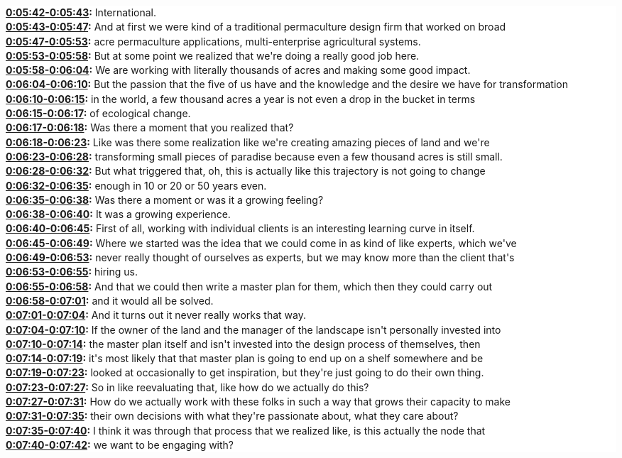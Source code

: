 **[0:05:42-0:05:43](https://investinginregenerativeagriculture.com/christian-shearer#t=0:05:42):**  International.  
**[0:05:43-0:05:47](https://investinginregenerativeagriculture.com/christian-shearer#t=0:05:43):**  And at first we were kind of a traditional permaculture design firm that worked on broad  
**[0:05:47-0:05:53](https://investinginregenerativeagriculture.com/christian-shearer#t=0:05:47):**  acre permaculture applications, multi-enterprise agricultural systems.  
**[0:05:53-0:05:58](https://investinginregenerativeagriculture.com/christian-shearer#t=0:05:53):**  But at some point we realized that we're doing a really good job here.  
**[0:05:58-0:06:04](https://investinginregenerativeagriculture.com/christian-shearer#t=0:05:58):**  We are working with literally thousands of acres and making some good impact.  
**[0:06:04-0:06:10](https://investinginregenerativeagriculture.com/christian-shearer#t=0:06:04):**  But the passion that the five of us have and the knowledge and the desire we have for transformation  
**[0:06:10-0:06:15](https://investinginregenerativeagriculture.com/christian-shearer#t=0:06:10):**  in the world, a few thousand acres a year is not even a drop in the bucket in terms  
**[0:06:15-0:06:17](https://investinginregenerativeagriculture.com/christian-shearer#t=0:06:15):**  of ecological change.  
**[0:06:17-0:06:18](https://investinginregenerativeagriculture.com/christian-shearer#t=0:06:17):**  Was there a moment that you realized that?  
**[0:06:18-0:06:23](https://investinginregenerativeagriculture.com/christian-shearer#t=0:06:18):**  Like was there some realization like we're creating amazing pieces of land and we're  
**[0:06:23-0:06:28](https://investinginregenerativeagriculture.com/christian-shearer#t=0:06:23):**  transforming small pieces of paradise because even a few thousand acres is still small.  
**[0:06:28-0:06:32](https://investinginregenerativeagriculture.com/christian-shearer#t=0:06:28):**  But what triggered that, oh, this is actually like this trajectory is not going to change  
**[0:06:32-0:06:35](https://investinginregenerativeagriculture.com/christian-shearer#t=0:06:32):**  enough in 10 or 20 or 50 years even.  
**[0:06:35-0:06:38](https://investinginregenerativeagriculture.com/christian-shearer#t=0:06:35):**  Was there a moment or was it a growing feeling?  
**[0:06:38-0:06:40](https://investinginregenerativeagriculture.com/christian-shearer#t=0:06:38):**  It was a growing experience.  
**[0:06:40-0:06:45](https://investinginregenerativeagriculture.com/christian-shearer#t=0:06:40):**  First of all, working with individual clients is an interesting learning curve in itself.  
**[0:06:45-0:06:49](https://investinginregenerativeagriculture.com/christian-shearer#t=0:06:45):**  Where we started was the idea that we could come in as kind of like experts, which we've  
**[0:06:49-0:06:53](https://investinginregenerativeagriculture.com/christian-shearer#t=0:06:49):**  never really thought of ourselves as experts, but we may know more than the client that's  
**[0:06:53-0:06:55](https://investinginregenerativeagriculture.com/christian-shearer#t=0:06:53):**  hiring us.  
**[0:06:55-0:06:58](https://investinginregenerativeagriculture.com/christian-shearer#t=0:06:55):**  And that we could then write a master plan for them, which then they could carry out  
**[0:06:58-0:07:01](https://investinginregenerativeagriculture.com/christian-shearer#t=0:06:58):**  and it would all be solved.  
**[0:07:01-0:07:04](https://investinginregenerativeagriculture.com/christian-shearer#t=0:07:01):**  And it turns out it never really works that way.  
**[0:07:04-0:07:10](https://investinginregenerativeagriculture.com/christian-shearer#t=0:07:04):**  If the owner of the land and the manager of the landscape isn't personally invested into  
**[0:07:10-0:07:14](https://investinginregenerativeagriculture.com/christian-shearer#t=0:07:10):**  the master plan itself and isn't invested into the design process of themselves, then  
**[0:07:14-0:07:19](https://investinginregenerativeagriculture.com/christian-shearer#t=0:07:14):**  it's most likely that that master plan is going to end up on a shelf somewhere and be  
**[0:07:19-0:07:23](https://investinginregenerativeagriculture.com/christian-shearer#t=0:07:19):**  looked at occasionally to get inspiration, but they're just going to do their own thing.  
**[0:07:23-0:07:27](https://investinginregenerativeagriculture.com/christian-shearer#t=0:07:23):**  So in like reevaluating that, like how do we actually do this?  
**[0:07:27-0:07:31](https://investinginregenerativeagriculture.com/christian-shearer#t=0:07:27):**  How do we actually work with these folks in such a way that grows their capacity to make  
**[0:07:31-0:07:35](https://investinginregenerativeagriculture.com/christian-shearer#t=0:07:31):**  their own decisions with what they're passionate about, what they care about?  
**[0:07:35-0:07:40](https://investinginregenerativeagriculture.com/christian-shearer#t=0:07:35):**  I think it was through that process that we realized like, is this actually the node that  
**[0:07:40-0:07:42](https://investinginregenerativeagriculture.com/christian-shearer#t=0:07:40):**  we want to be engaging with?  